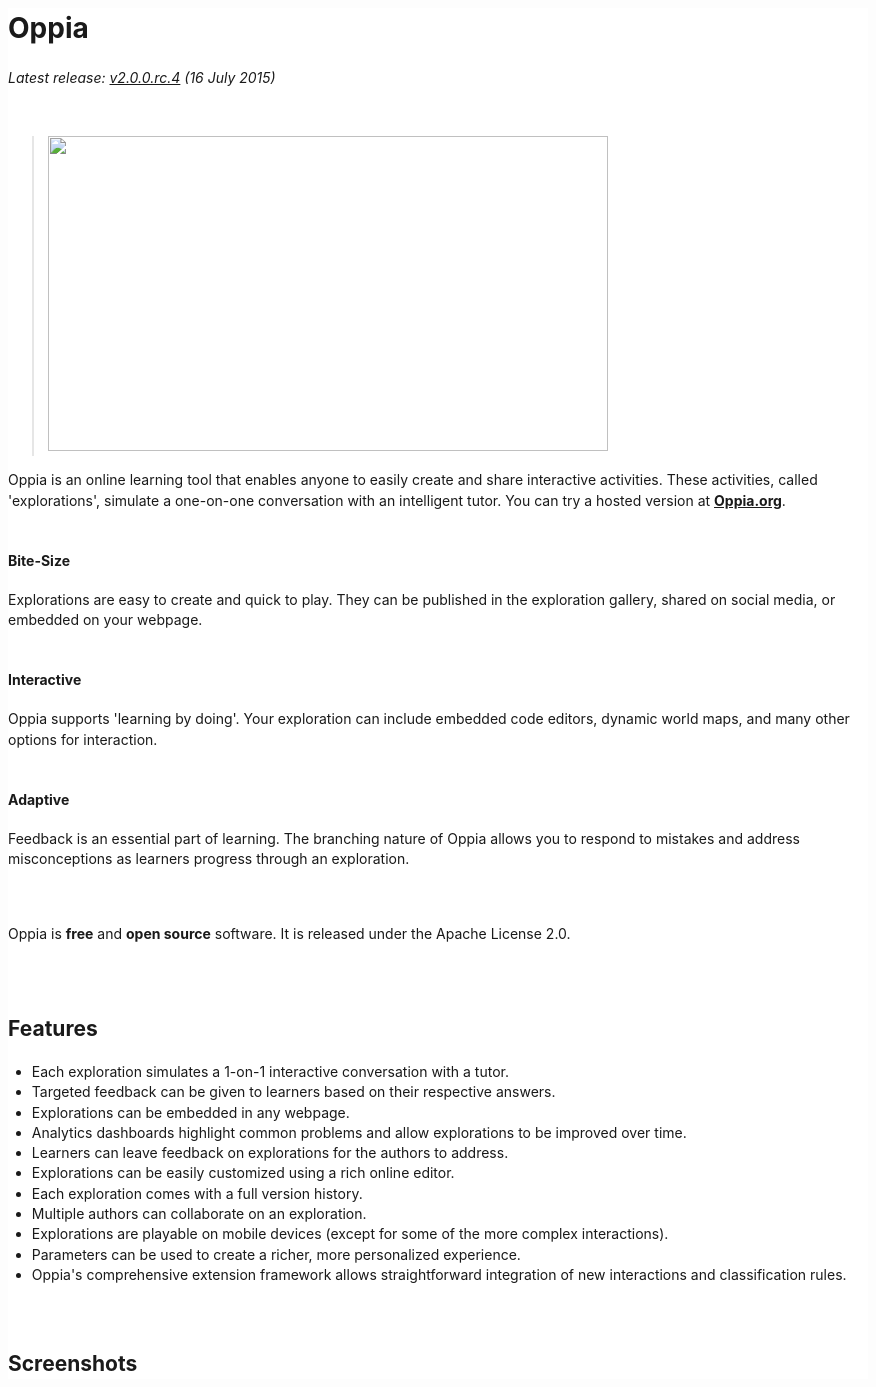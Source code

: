 # Oppia #
_Latest release: [v2.0.0.rc.4](https://github.com/oppia/oppia/archive/master.zip) (16 July 2015)_

<br>
<blockquote><a href='http://www.youtube.com/watch?feature=player_embedded&v=Ntcw0H0hwPU' target='_blank'><img src='http://img.youtube.com/vi/Ntcw0H0hwPU/0.jpg' width='560' height=315 /></a>
<br></blockquote>

Oppia is an online learning tool that enables anyone to easily create and share interactive activities. These activities, called 'explorations', simulate a one-on-one conversation with an intelligent tutor. You can try a hosted version at <b><a href='https://www.oppia.org'>Oppia.org</a></b>.<br>
<br>
<h4>Bite-Size</h4>

Explorations are easy to create and quick to play. They can be published in the exploration gallery, shared on social media, or embedded on your webpage.<br>
<br>
<h4>Interactive</h4>

Oppia supports 'learning by doing'. Your exploration can include embedded code editors, dynamic world maps, and many other options for interaction.<br>
<br>
<h4>Adaptive</h4>

Feedback is an essential part of learning. The branching nature of Oppia allows you to respond to mistakes and address misconceptions as learners progress through an exploration.<br>
<br>
<br>

Oppia is <b>free</b> and <b>open source</b> software. It is released under the Apache License 2.0.<br>
<br>
<br>

<h2>Features</h2>
<ul><li>Each exploration simulates a 1-on-1 interactive conversation with a tutor.<br>
</li><li>Targeted feedback can be given to learners based on their respective answers.<br>
</li><li>Explorations can be embedded in any webpage.<br>
</li><li>Analytics dashboards highlight common problems and allow explorations to be improved over time.<br>
</li><li>Learners can leave feedback on explorations for the authors to address.<br>
</li><li>Explorations can be easily customized using a rich online editor.<br>
</li><li>Each exploration comes with a full version history.<br>
</li><li>Multiple authors can collaborate on an exploration.<br>
</li><li>Explorations are playable on mobile devices (except for some of the more complex interactions).<br>
</li><li>Parameters can be used to create a richer, more personalized experience.<br>
</li><li>Oppia's comprehensive extension framework allows straightforward integration of new interactions and classification rules.</li></ul>

<br>

<h2>Screenshots</h2>
